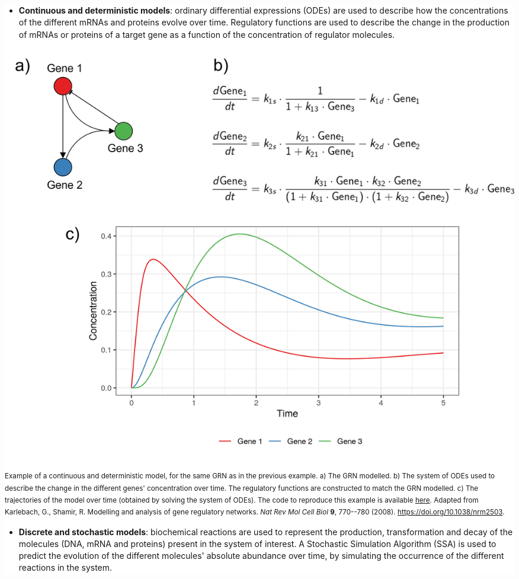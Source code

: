 -   **Continuous and deterministic models**: ordinary differential expressions (ODEs) are used to describe how the concentrations of the different mRNAs and proteins evolve over time. Regulatory functions are used to describe the change in the production of mRNAs or proteins of a target gene as a function of the concentration of regulator molecules.

![An example of continuous and deterministic model](./images/ode_model_example.png)

<small>Example of a continuous and deterministic model, for the same GRN as in the previous example. a) The GRN modelled. b) The system of ODEs used to describe the change in the different genes' concentration over time. The regulatory functions are constructed to match the GRN modelled. c) The trajectories of the model over time (obtained by solving the system of ODEs). The code to reproduce this example is available [here](https://github.com/GenomicsAotearoa/Gene_Regulatory_Networks_Simulation_Workshop/blob/main/scripts/grn_modelling_examples.R). Adapted from Karlebach, G., Shamir, R. Modelling and analysis of gene regulatory networks. *Nat Rev Mol Cell Biol* **9**, 770--780 (2008). <https://doi.org/10.1038/nrm2503>. </small>

-   **Discrete and stochastic models**: biochemical reactions are used to represent the production, transformation and decay of the molecules (DNA, mRNA and proteins) present in the system of interest. A Stochastic Simulation Algorithm (SSA) is used to predict the evolution of the different molecules' absolute abundance over time, by simulating the occurrence of the different reactions in the system.
